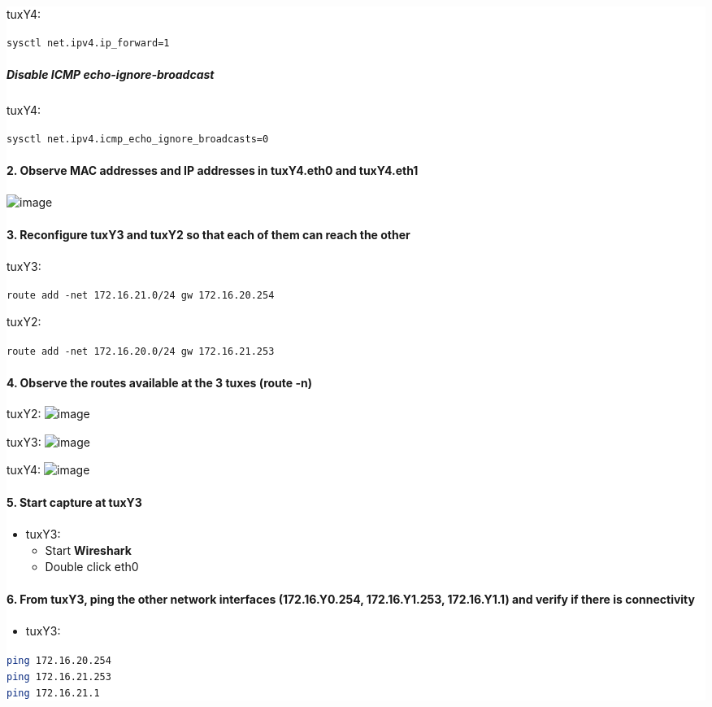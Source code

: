 tuxY4:
``` bash
sysctl net.ipv4.ip_forward=1
```

##### Disable ICMP echo-ignore-broadcast

tuxY4:
``` bash
sysctl net.ipv4.icmp_echo_ignore_broadcasts=0
```

#### 2. Observe MAC addresses and IP addresses in tuxY4.eth0 and tuxY4.eth1

![image](imgs/i11.png)

#### 3. Reconfigure tuxY3 and tuxY2 so that each of them can reach the other

tuxY3:
```
route add -net 172.16.21.0/24 gw 172.16.20.254
```

tuxY2:
```
route add -net 172.16.20.0/24 gw 172.16.21.253
```

#### 4. Observe the routes available at the 3 tuxes (route -n)

tuxY2:
![image](imgs/i8.png)

tuxY3:
![image](imgs/i9.png)

tuxY4:
![image](imgs/i10.png)

#### 5. Start capture at tuxY3

- tuxY3:
    - Start **Wireshark**
    - Double click eth0

#### 6. From tuxY3, ping the other network interfaces (172.16.Y0.254, 172.16.Y1.253, 172.16.Y1.1) and verify if there is connectivity

- tuxY3:
``` bash
ping 172.16.20.254
ping 172.16.21.253
ping 172.16.21.1
```
